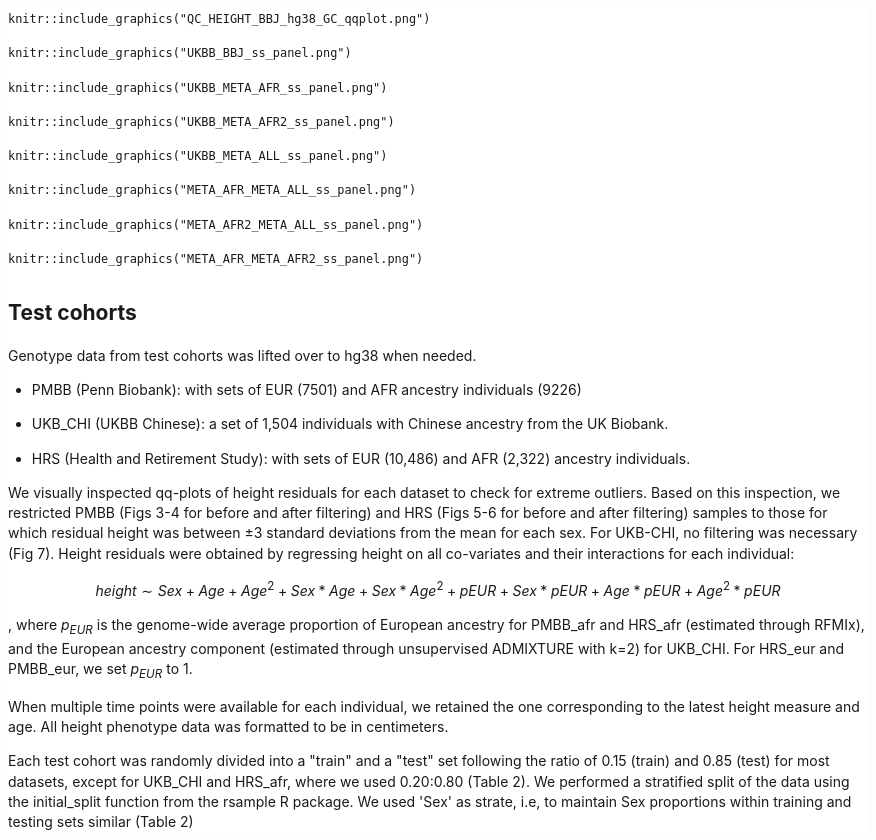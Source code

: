 
```{r, out.width = "360px",echo=FALSE, eval=T, fig.cap="Fig 5: QQ-plot for BBJ."}
knitr::include_graphics("QC_HEIGHT_BBJ_hg38_GC_qqplot.png")
```

```{r, out.width = "360px",echo=FALSE, eval=T, fig.cap="Fig 6: UKBB-BBJ comparison"}
knitr::include_graphics("UKBB_BBJ_ss_panel.png")
```

```{r, out.width = "360px",echo=FALSE, eval=T, fig.cap="Fig 7: UKBB-metaAFR comparison"}
knitr::include_graphics("UKBB_META_AFR_ss_panel.png")
```

```{r, out.width = "360px",echo=FALSE, eval=T, fig.cap="Fig 8: UKBB-metaAFR2 comparison"}
knitr::include_graphics("UKBB_META_AFR2_ss_panel.png")
```

```{r, out.width = "360px",echo=FALSE, eval=T, fig.cap="Fig 9: UKBB-metaALL comparison"}
knitr::include_graphics("UKBB_META_ALL_ss_panel.png")
```

```{r, out.width = "360px",echo=FALSE, eval=T, fig.cap="Fig 10: metaAFR-metaALL comparison"}
knitr::include_graphics("META_AFR_META_ALL_ss_panel.png")
```

```{r, out.width = "360px",echo=FALSE, eval=T, fig.cap="Fig 11: metaAFR2-metaALL comparison"}
knitr::include_graphics("META_AFR2_META_ALL_ss_panel.png")
```

```{r, out.width = "360px",echo=FALSE, eval=T, fig.cap="Fig 10: metaAFR-metaAFR2 comparison"}
knitr::include_graphics("META_AFR_META_AFR2_ss_panel.png")
```

## Test cohorts

 Genotype data from test cohorts was lifted over to hg38 when needed. 

* PMBB (Penn Biobank): with sets of EUR (7501) and AFR ancestry individuals (9226)

* UKB_CHI (UKBB Chinese): a set of 1,504 individuals with Chinese ancestry from the UK Biobank.

* HRS (Health and Retirement Study): with sets of EUR (10,486) and AFR (2,322) ancestry individuals.

We visually inspected qq-plots of height residuals for each dataset to check for extreme outliers. Based on this inspection, we restricted PMBB (Figs 3-4 for before and after filtering) and HRS (Figs 5-6 for before and after filtering) samples to those for which residual height was between $\pm3$ standard deviations from the mean for each sex. For UKB-CHI, no filtering was necessary (Fig 7). Height residuals were obtained by regressing height on all co-variates and their interactions for each individual:

$$height\sim Sex+Age+Age^2+Sex*Age+Sex*Age^2+pEUR+Sex*pEUR+Age*pEUR+Age^2*pEUR$$ 

, where $p_{EUR}$ is the genome-wide average proportion of European ancestry for PMBB_afr and HRS_afr (estimated through RFMIx), and the European ancestry component (estimated through unsupervised ADMIXTURE with k=2) for UKB_CHI. For HRS_eur and PMBB_eur, we set $p_{EUR}$ to 1. 

When multiple time points were available for each individual, we retained the one corresponding to the latest height measure and age. All height phenotype data was formatted to be in centimeters. 

Each test cohort was randomly divided into a "train" and a "test" set following the ratio of 0.15 (train) and 0.85 (test) for most datasets, except for UKB_CHI and HRS_afr, where we used 0.20:0.80 (Table 2). We performed a stratified split of the data using the initial_split function from the rsample R package. We used 'Sex' as strate, i.e, to maintain Sex proportions within training and testing sets similar (Table 2)

